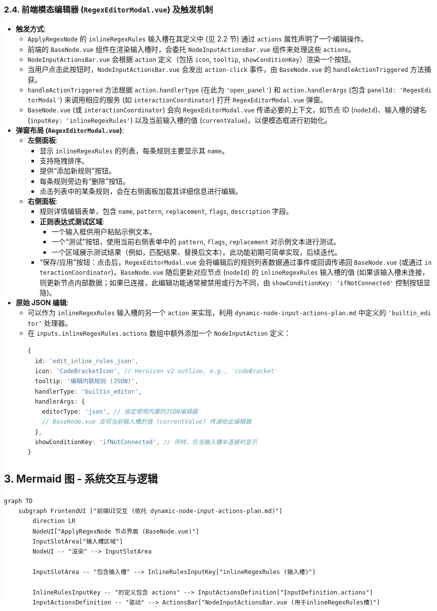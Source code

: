 ### 2.4. 前端模态编辑器 (`RegexEditorModal.vue`) 及触发机制

- **触发方式**:
  - `ApplyRegexNode` 的 `inlineRegexRules` 输入槽在其定义中 (见 2.2 节) 通过 `actions` 属性声明了一个编辑操作。
  - 前端的 `BaseNode.vue` 组件在渲染输入槽时，会委托 `NodeInputActionsBar.vue` 组件来处理这些 `actions`。
  - `NodeInputActionsBar.vue` 会根据 `action` 定义（包括 `icon`, `tooltip`, `showConditionKey`）渲染一个按钮。
  - 当用户点击此按钮时，`NodeInputActionsBar.vue` 会发出 `action-click` 事件，由 `BaseNode.vue` 的 `handleActionTriggered` 方法捕获。
  - `handleActionTriggered` 方法根据 `action.handlerType` (在此为 `'open_panel'`) 和 `action.handlerArgs` (包含 `panelId: 'RegexEditorModal'`) 来调用相应的服务 (如 `interactionCoordinator`) 打开 `RegexEditorModal.vue` 弹窗。
  - `BaseNode.vue` (或 `interactionCoordinator`) 会向 `RegexEditorModal.vue` 传递必要的上下文，如节点 ID (`nodeId`)、输入槽的键名 (`inputKey: 'inlineRegexRules'`) 以及当前输入槽的值 (`currentValue`)，以便模态框进行初始化。
- **弹窗布局 (`RegexEditorModal.vue`)**:
  - **左侧面板**:
    - 显示 `inlineRegexRules` 的列表，每条规则主要显示其 `name`。
    - 支持拖拽排序。
    - 提供“添加新规则”按钮。
    - 每条规则旁边有“删除”按钮。
    - 点击列表中的某条规则，会在右侧面板加载其详细信息进行编辑。
  - **右侧面板**:
    - 规则详情编辑表单，包含 `name`, `pattern`, `replacement`, `flags`, `description` 字段。
    - **正则表达式测试区域**:
      - 一个输入框供用户粘贴示例文本。
      - 一个“测试”按钮，使用当前右侧表单中的 `pattern`, `flags`, `replacement` 对示例文本进行测试。
      - 一个区域展示测试结果（例如，匹配结果、替换后文本）。此功能初期可简单实现，后续迭代。
    - “保存/应用”按钮：点击后，`RegexEditorModal.vue` 会将编辑后的规则列表数据通过事件或回调传递回 `BaseNode.vue` (或通过 `interactionCoordinator`)。`BaseNode.vue` 随后更新对应节点 (`nodeId`) 的 `inlineRegexRules` 输入槽的值 (如果该输入槽未连接，则更新节点内部数据；如果已连接，此编辑功能通常被禁用或行为不同，由 `showConditionKey: 'ifNotConnected'` 控制按钮显隐)。
- **原始 JSON 编辑**:
  - 可以作为 `inlineRegexRules` 输入槽的另一个 `action` 来实现，利用 `dynamic-node-input-actions-plan.md` 中定义的 `'builtin_editor'` 处理器。
  - 在 `inputs.inlineRegexRules.actions` 数组中额外添加一个 `NodeInputAction` 定义：
    ```typescript
    {
      id: 'edit_inline_rules_json',
      icon: 'CodeBracketIcon', // Heroicon v2 outline, e.g., 'codeBracket'
      tooltip: '编辑内联规则 (JSON)',
      handlerType: 'builtin_editor',
      handlerArgs: {
        editorType: 'json', // 指定使用内置的JSON编辑器
        // BaseNode.vue 会将当前输入槽的值 (currentValue) 传递给此编辑器
      },
      showConditionKey: 'ifNotConnected', // 同样，仅当输入槽未连接时显示
    }
    ```

## 3. Mermaid 图 - 系统交互与逻辑

```mermaid
graph TD
    subgraph FrontendUI ["前端UI交互 (依托 dynamic-node-input-actions-plan.md)"]
        direction LR
        NodeUI["ApplyRegexNode 节点界面 (BaseNode.vue)"]
        InputSlotArea["输入槽区域"]
        NodeUI -- "渲染" --> InputSlotArea

        InputSlotArea -- "包含输入槽" --> InlineRulesInputKey["inlineRegexRules (输入槽)"]

        InlineRulesInputKey -- "的定义包含 actions" --> InputActionsDefinition["InputDefinition.actions"]
        InputActionsDefinition -- "驱动" --> ActionsBar["NodeInputActionsBar.vue (用于inlineRegexRules槽)"]

```